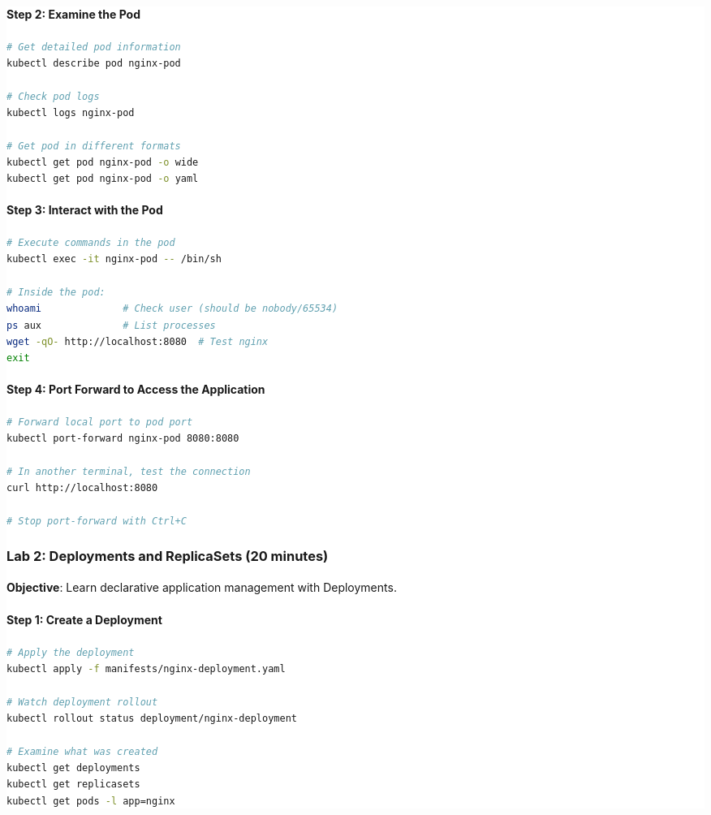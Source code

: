 #### Step 2: Examine the Pod
```bash
# Get detailed pod information
kubectl describe pod nginx-pod

# Check pod logs
kubectl logs nginx-pod

# Get pod in different formats
kubectl get pod nginx-pod -o wide
kubectl get pod nginx-pod -o yaml
```

#### Step 3: Interact with the Pod
```bash
# Execute commands in the pod
kubectl exec -it nginx-pod -- /bin/sh

# Inside the pod:
whoami              # Check user (should be nobody/65534)
ps aux              # List processes
wget -qO- http://localhost:8080  # Test nginx
exit
```

#### Step 4: Port Forward to Access the Application
```bash
# Forward local port to pod port
kubectl port-forward nginx-pod 8080:8080

# In another terminal, test the connection
curl http://localhost:8080

# Stop port-forward with Ctrl+C
```

### Lab 2: Deployments and ReplicaSets (20 minutes)

**Objective**: Learn declarative application management with Deployments.

#### Step 1: Create a Deployment
```bash
# Apply the deployment
kubectl apply -f manifests/nginx-deployment.yaml

# Watch deployment rollout
kubectl rollout status deployment/nginx-deployment

# Examine what was created
kubectl get deployments
kubectl get replicasets
kubectl get pods -l app=nginx
```
